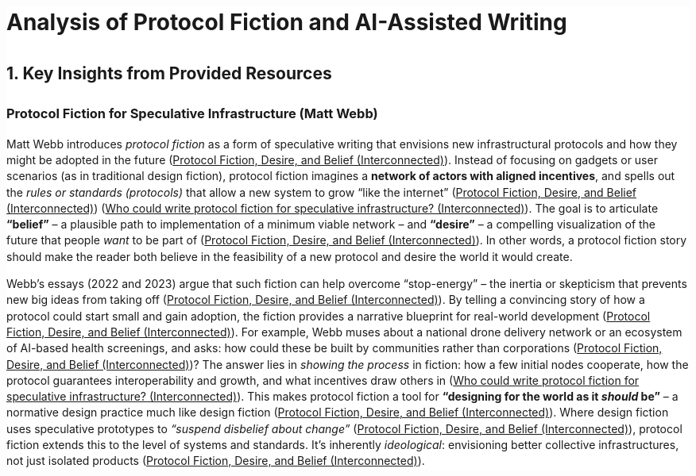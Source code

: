 # **Analysis of Protocol Fiction and AI-Assisted Writing**

## **1. Key Insights from Provided Resources**

### **Protocol Fiction for Speculative Infrastructure (Matt Webb)**
Matt Webb introduces *protocol fiction* as a form of speculative writing that envisions new infrastructural protocols and how they might be adopted in the future ([Protocol Fiction, Desire, and Belief (Interconnected)](https://interconnected.org/home/2023/05/19/protocols#:~:text=So%20last%20year%20I%20wrote,that%20fiction%20is%20to%20articulate)). Instead of focusing on gadgets or user scenarios (as in traditional design fiction), protocol fiction imagines a **network of actors with aligned incentives**, and spells out the *rules or standards (protocols)* that allow a new system to grow “like the internet” ([Protocol Fiction, Desire, and Belief (Interconnected)](https://interconnected.org/home/2023/05/19/protocols#:~:text=How%20could%20you%20end%20up,government%20or%20a%20giant%20corporation)) ([Who could write protocol fiction for speculative infrastructure? (Interconnected)](https://interconnected.org/home/2022/08/11/casi#:~:text=So%E2%80%A6%20the%20internet%20works%3F%20How,did%20that%20start)). The goal is to articulate **“belief”** – a plausible path to implementation of a minimum viable network – and **“desire”** – a compelling visualization of the future that people *want* to be part of ([Protocol Fiction, Desire, and Belief (Interconnected)](https://interconnected.org/home/2023/05/19/protocols#:~:text=So%20last%20year%20I%20wrote,that%20fiction%20is%20to%20articulate)). In other words, a protocol fiction story should make the reader both believe in the feasibility of a new protocol and desire the world it would create.

Webb’s essays (2022 and 2023) argue that such fiction can help overcome “stop-energy” – the inertia or skepticism that prevents new big ideas from taking off ([Protocol Fiction, Desire, and Belief (Interconnected)](https://interconnected.org/home/2023/05/19/protocols#:~:text=It%20shifted%20my%20pov,to%20facilitate%20and%20to%20garden)). By telling a convincing story of how a protocol could start small and gain adoption, the fiction provides a narrative blueprint for real-world development ([Protocol Fiction, Desire, and Belief (Interconnected)](https://interconnected.org/home/2023/05/19/protocols#:~:text=So%20last%20year%20I%20wrote,that%20fiction%20is%20to%20articulate)). For example, Webb muses about a national drone delivery network or an ecosystem of AI-based health screenings, and asks: how could these be built by communities rather than corporations ([Protocol Fiction, Desire, and Belief (Interconnected)](https://interconnected.org/home/2023/05/19/protocols#:~:text=How%20could%20you%20end%20up,government%20or%20a%20giant%20corporation))? The answer lies in *showing the process* in fiction: how a few initial nodes cooperate, how the protocol guarantees interoperability and growth, and what incentives draw others in ([Who could write protocol fiction for speculative infrastructure? (Interconnected)](https://interconnected.org/home/2022/08/11/casi#:~:text=To%20bootstrap%20this%2C%20a%20%E2%80%9Cminimum,version%20of%20the%20protocol%20stack)). This makes protocol fiction a tool for **“designing for the world as it *should* be”** – a normative design practice much like design fiction ([Protocol Fiction, Desire, and Belief (Interconnected)](https://interconnected.org/home/2023/05/19/protocols#:~:text=Not%20all%20design%20is%20the,the%20world%20of%20normative%20design)). Where design fiction uses speculative prototypes to *“suspend disbelief about change”* ([Protocol Fiction, Desire, and Belief (Interconnected)](https://interconnected.org/home/2023/05/19/protocols#:~:text=The%20practice%20of%20Design%20Fiction,charismatic%20visions%20of%20the%20future)), protocol fiction extends this to the level of systems and standards. It’s inherently *ideological*: envisioning better collective infrastructures, not just isolated products ([Protocol Fiction, Desire, and Belief (Interconnected)](https://interconnected.org/home/2023/05/19/protocols#:~:text=Not%20all%20design%20is%20the,the%20world%20of%20normative%20design)).
